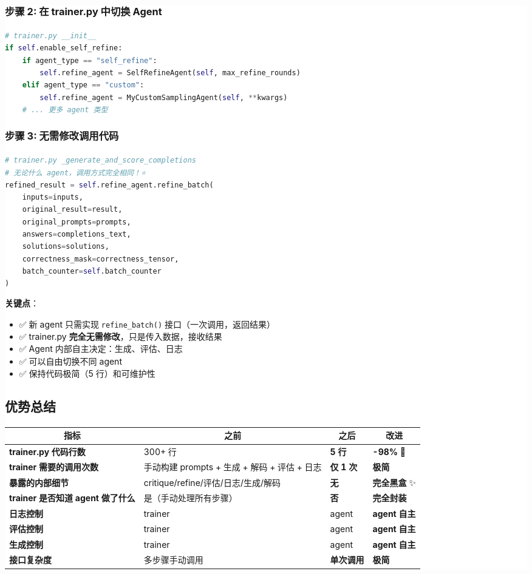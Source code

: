 ### 步骤 2: 在 trainer.py 中切换 Agent

```python
# trainer.py __init__
if self.enable_self_refine:
    if agent_type == "self_refine":
        self.refine_agent = SelfRefineAgent(self, max_refine_rounds)
    elif agent_type == "custom":
        self.refine_agent = MyCustomSamplingAgent(self, **kwargs)
    # ... 更多 agent 类型
```

### 步骤 3: 无需修改调用代码

```python
# trainer.py _generate_and_score_completions
# 无论什么 agent，调用方式完全相同！⭐
refined_result = self.refine_agent.refine_batch(
    inputs=inputs,
    original_result=result,
    original_prompts=prompts,
    answers=completions_text,
    solutions=solutions,
    correctness_mask=correctness_tensor,
    batch_counter=self.batch_counter
)
```

**关键点**：
- ✅ 新 agent 只需实现 `refine_batch()` 接口（一次调用，返回结果）
- ✅ trainer.py **完全无需修改**，只是传入数据，接收结果
- ✅ Agent 内部自主决定：生成、评估、日志
- ✅ 可以自由切换不同 agent
- ✅ 保持代码极简（5 行）和可维护性

## 优势总结

| 指标 | 之前 | 之后 | 改进 |
|------|------|------|------|
| **trainer.py 代码行数** | 300+ 行 | **5 行** | **-98%** 🎉 |
| **trainer 需要的调用次数** | 手动构建 prompts + 生成 + 解码 + 评估 + 日志 | **仅 1 次** | **极简** |
| **暴露的内部细节** | critique/refine/评估/日志/生成/解码 | **无** | **完全黑盒** ✨ |
| **trainer 是否知道 agent 做了什么** | 是（手动处理所有步骤） | **否** | **完全封装** |
| **日志控制** | trainer | agent | **agent 自主** |
| **评估控制** | trainer | agent | **agent 自主** |
| **生成控制** | trainer | agent | **agent 自主** |
| **接口复杂度** | 多步骤手动调用 | **单次调用** | **极简** |
